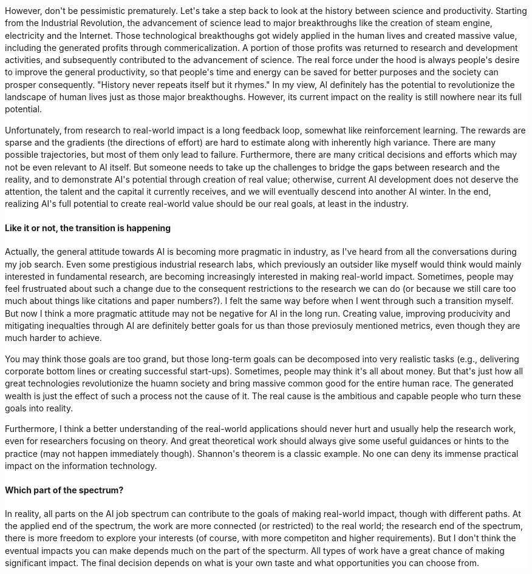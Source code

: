 However, don't be pessimistic prematurely. Let's take a step back to look at the history between science and productivity. Starting from the Industrial Revolution, the advancement of science lead to major breakthroughs like the creation of steam engine, electricity and the Internet. Those technological breakthoughs got widely applied in the human lives and created massive value, including the generated profits through commericalization. A portion of those profits was returned to research and development activities, and subsequently contributed to the advancement of science. The real force under the hood is always people's desire to improve the general productivity, so that people's time and energy can be saved for better purposes and the society can prosper consequently. "History never repeats itself but it rhymes." In my view, AI definitely has the potential to revolutionize the landscape of human lives just as those major breakthoughs. However, its current impact on the reality is still nowhere near its full potential. 

Unfortunately, from research to real-world impact is a long feedback loop, somewhat like reinforcement learning. The rewards are sparse and the gradients (the directions of effort) are hard to estimate along with inherently high variance. There are many possible trajectories, but most of them only lead to failure. Furthermore, there are many critical decisions and efforts which may not be even relevant to AI itself. But someone needs to take up the challenges to bridge the gaps between research and the reality, and to demonstrate AI's potential through creation of real value; otherwise, current AI development does not deserve the attention, the talent and the capital it currently receives, and we will eventually descend into another AI winter. In the end, realizing AI's full potential to create real-world value should be our real goals, at least in the industry.

#### Like it or not, the transition is happening

Actually, the general attitude towards AI is becoming more pragmatic in industry, as I've heard from all the conversations during my job search. Even some prestigious industrial research labs, which previously an outsider like myself would think would mainly interested in fundamental research, are becoming increasingly interested in making real-world impact. Sometimes, people may feel frustruated about such a change due to the consequent restrictions to the research we can do (or because we still care too much about things like citations and paper numbers?). I felt the same way before when I went through such a transition myself. But now I think a more pragmatic attitude may not be negative for AI in the long run. Creating value, improving producivity and mitigating inequalties through AI are definitely better goals for us than those previosuly mentioned metrics, even though they are much harder to achieve. 

You may think those goals are too grand, but those long-term goals can be decomposed into very realistic tasks (e.g., delivering corporate bottom lines or creating  successful start-ups). Sometimes, people may think it's all about money. But that's just how all great technologies revolutionize the huamn society and bring massive common good for the entire human race. The generated wealth is just the effect of such a process not the cause of it. The real cause is the ambitious and capable people who turn these goals into reality. 

Furthermore, I think a better understanding of the real-world applications should never hurt and usually help the research work, even for researchers focusing on theory. And great theoretical work should always give some useful guidances or hints to the practice (may not happen immediately though). Shannon's theorem is a classic example. No one can deny its immense practical impact on the information technology.

#### Which part of the spectrum?

In reality, all parts on the AI job spectrum can contribute to the goals of making real-world impact, though with different paths. At the applied end of the spectrum, the work are more connected (or restricted) to the real world; the research end of the spectrum, there is more freedom to explore your interests (of course, with more competiton and higher requirements). But I don't think the eventual impacts you can make depends much on the part of the specturm. All types of work have a great chance of making significant impact. The final decision depends on what is your own taste and what opportunities you can choose from.
